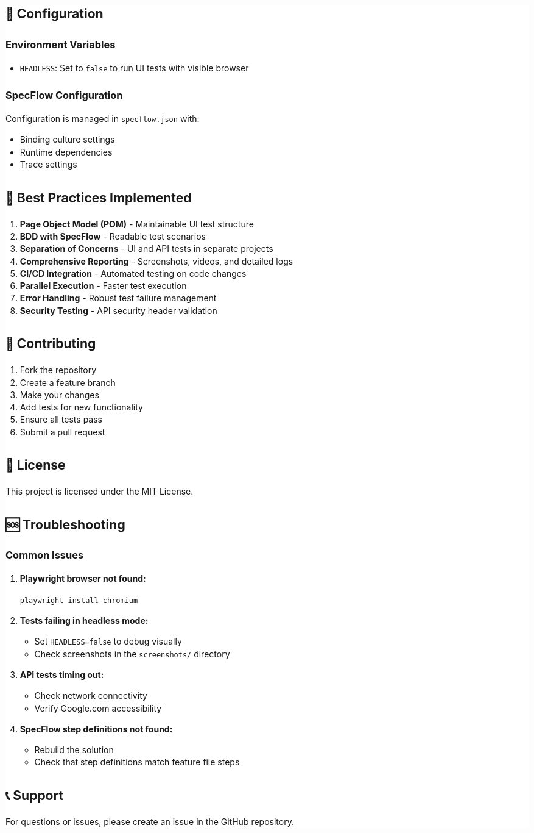 ## 🔧 Configuration

### Environment Variables
- `HEADLESS`: Set to `false` to run UI tests with visible browser

### SpecFlow Configuration
Configuration is managed in `specflow.json` with:
- Binding culture settings
- Runtime dependencies
- Trace settings

## 📝 Best Practices Implemented

1. **Page Object Model (POM)** - Maintainable UI test structure
2. **BDD with SpecFlow** - Readable test scenarios
3. **Separation of Concerns** - UI and API tests in separate projects
4. **Comprehensive Reporting** - Screenshots, videos, and detailed logs
5. **CI/CD Integration** - Automated testing on code changes
6. **Parallel Execution** - Faster test execution
7. **Error Handling** - Robust test failure management
8. **Security Testing** - API security header validation

## 🤝 Contributing

1. Fork the repository
2. Create a feature branch
3. Make your changes
4. Add tests for new functionality
5. Ensure all tests pass
6. Submit a pull request

## 📄 License

This project is licensed under the MIT License.

## 🆘 Troubleshooting

### Common Issues

1. **Playwright browser not found:**
   ```bash
   playwright install chromium
   ```

2. **Tests failing in headless mode:**
   - Set `HEADLESS=false` to debug visually
   - Check screenshots in the `screenshots/` directory

3. **API tests timing out:**
   - Check network connectivity
   - Verify Google.com accessibility

4. **SpecFlow step definitions not found:**
   - Rebuild the solution
   - Check that step definitions match feature file steps

## 📞 Support

For questions or issues, please create an issue in the GitHub repository.